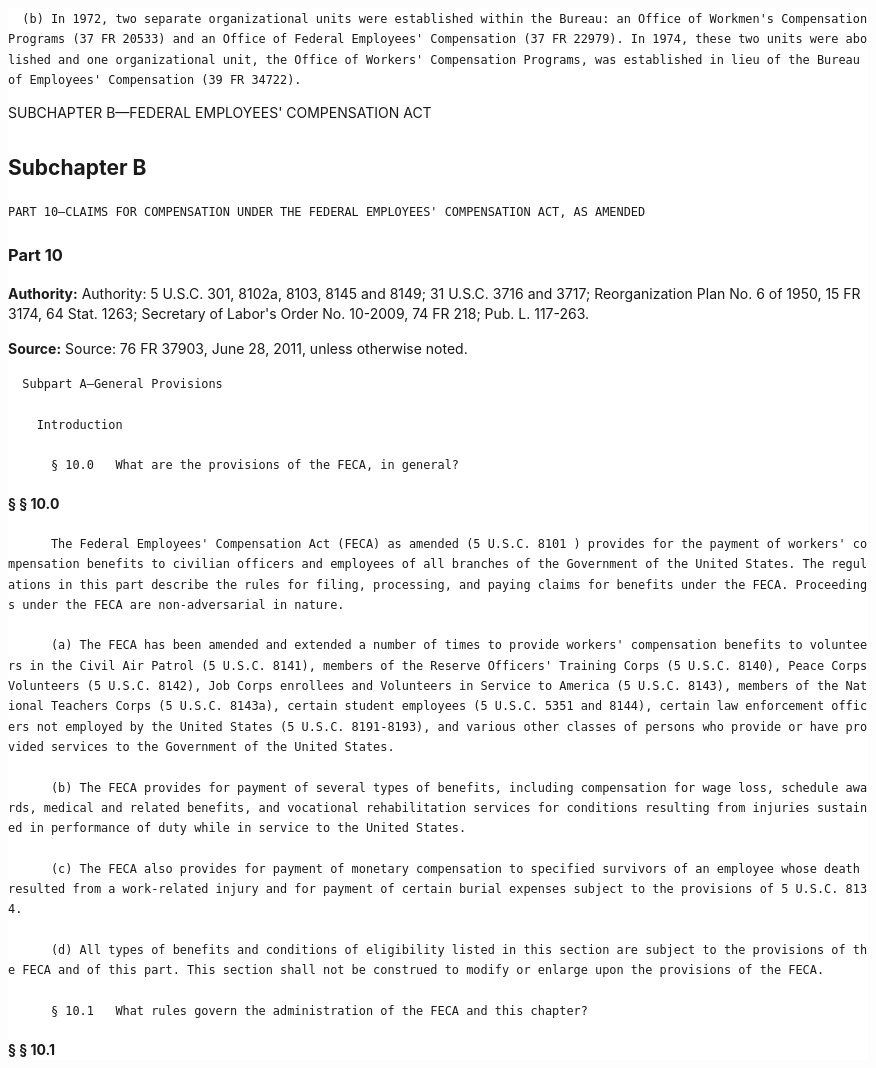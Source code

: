       (b) In 1972, two separate organizational units were established within the Bureau: an Office of Workmen's Compensation Programs (37 FR 20533) and an Office of Federal Employees' Compensation (37 FR 22979). In 1974, these two units were abolished and one organizational unit, the Office of Workers' Compensation Programs, was established in lieu of the Bureau of Employees' Compensation (39 FR 34722).

  SUBCHAPTER B—FEDERAL EMPLOYEES' COMPENSATION ACT

## Subchapter B

    PART 10—CLAIMS FOR COMPENSATION UNDER THE FEDERAL EMPLOYEES' COMPENSATION ACT, AS AMENDED

### Part 10

**Authority:** Authority: 5 U.S.C. 301, 8102a, 8103, 8145 and 8149; 31 U.S.C. 3716 and 3717; Reorganization Plan No. 6 of 1950, 15 FR 3174, 64 Stat. 1263; Secretary of Labor's Order No. 10-2009, 74 FR 218; Pub. L. 117-263.

**Source:** Source: 76 FR 37903, June 28, 2011, unless otherwise noted.

      Subpart A—General Provisions

        Introduction

          § 10.0   What are the provisions of the FECA, in general?

#### § § 10.0

          The Federal Employees' Compensation Act (FECA) as amended (5 U.S.C. 8101 ) provides for the payment of workers' compensation benefits to civilian officers and employees of all branches of the Government of the United States. The regulations in this part describe the rules for filing, processing, and paying claims for benefits under the FECA. Proceedings under the FECA are non-adversarial in nature.

          (a) The FECA has been amended and extended a number of times to provide workers' compensation benefits to volunteers in the Civil Air Patrol (5 U.S.C. 8141), members of the Reserve Officers' Training Corps (5 U.S.C. 8140), Peace Corps Volunteers (5 U.S.C. 8142), Job Corps enrollees and Volunteers in Service to America (5 U.S.C. 8143), members of the National Teachers Corps (5 U.S.C. 8143a), certain student employees (5 U.S.C. 5351 and 8144), certain law enforcement officers not employed by the United States (5 U.S.C. 8191-8193), and various other classes of persons who provide or have provided services to the Government of the United States.

          (b) The FECA provides for payment of several types of benefits, including compensation for wage loss, schedule awards, medical and related benefits, and vocational rehabilitation services for conditions resulting from injuries sustained in performance of duty while in service to the United States.

          (c) The FECA also provides for payment of monetary compensation to specified survivors of an employee whose death resulted from a work-related injury and for payment of certain burial expenses subject to the provisions of 5 U.S.C. 8134.

          (d) All types of benefits and conditions of eligibility listed in this section are subject to the provisions of the FECA and of this part. This section shall not be construed to modify or enlarge upon the provisions of the FECA.

          § 10.1   What rules govern the administration of the FECA and this chapter?

#### § § 10.1
